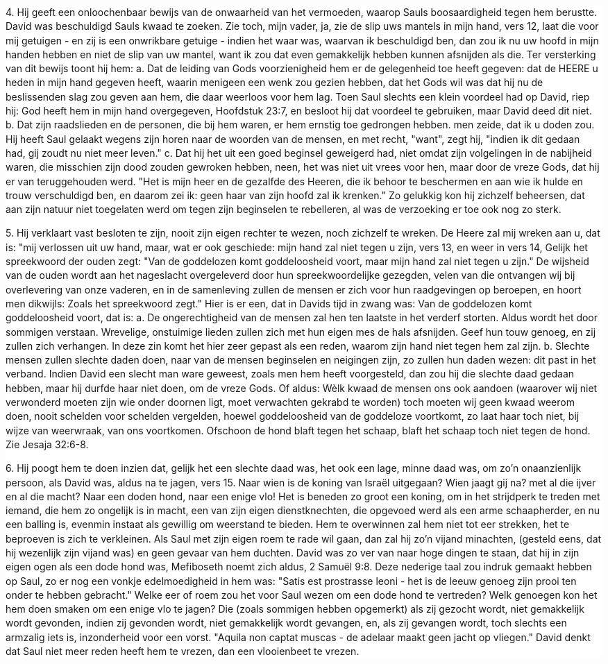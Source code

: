 4\. Hij geeft een onloochenbaar bewijs van de onwaarheid van het vermoeden, waarop Sauls boosaardigheid tegen hem berustte. David was beschuldigd Sauls kwaad te zoeken. Zie toch, mijn vader, ja, zie de slip uws mantels in mijn hand, vers 12, laat die voor mij getuigen - en zij is een onwrikbare getuige - indien het waar was, waarvan ik beschuldigd ben, dan zou ik nu uw hoofd in mijn handen hebben en niet de slip van uw mantel, want ik zou dat even gemakkelijk hebben kunnen afsnijden als die. 
Ter versterking van dit bewijs toont hij hem:
a. Dat de leiding van Gods voorzienigheid hem er de gelegenheid toe heeft gegeven: dat de HEERE u heden in mijn hand gegeven heeft, waarin menigeen een wenk zou gezien hebben, dat het Gods wil was dat hij nu de beslissenden slag zou geven aan hem, die daar weerloos voor hem lag. Toen Saul slechts een klein voordeel had op David, riep hij: God heeft hem in mijn hand overgegeven, Hoofdstuk 23:7, en besloot hij dat voordeel te gebruiken, maar David deed dit niet.
b. Dat zijn raadslieden en de personen, die bij hem waren, er hem ernstig toe gedrongen hebben. men zeide, dat ik u doden zou. Hij heeft Saul gelaakt wegens zijn horen naar de woorden van de mensen, en met recht, "want", zegt hij, "indien ik dit gedaan had, gij zoudt nu niet meer leven."
c. Dat hij het uit een goed beginsel geweigerd had, niet omdat zijn volgelingen in de nabijheid waren, die misschien zijn dood zouden gewroken hebben, neen, het was niet uit vrees voor hen, maar door de vreze Gods, dat hij er van teruggehouden werd. "Het is mijn heer en de gezalfde des Heeren, die ik behoor te beschermen en aan wie ik hulde en trouw verschuldigd ben, en daarom zei ik: geen haar van zijn hoofd zal ik krenken." Zo gelukkig kon hij zichzelf beheersen, dat aan zijn natuur niet toegelaten werd om tegen zijn beginselen te rebelleren, al was de verzoeking er toe ook nog zo sterk.

5\. Hij verklaart vast besloten te zijn, nooit zijn eigen rechter te wezen, noch zichzelf te wreken. De Heere zal mij wreken aan u, dat is: "mij verlossen uit uw hand, maar, wat er ook geschiede: mijn hand zal niet tegen u zijn, vers 13, en weer in vers 14, Gelijk het spreekwoord der ouden zegt: "Van de goddelozen komt goddeloosheid voort, maar mijn hand zal niet tegen u zijn." De wijsheid van de ouden wordt aan het nageslacht overgeleverd door hun spreekwoordelijke gezegden, velen van die ontvangen wij bij overlevering van onze vaderen, en in de samenleving zullen de mensen er zich voor hun raadgevingen op beroepen, en hoort men dikwijls: Zoals het spreekwoord zegt." Hier is er een, dat in Davids tijd in zwang was: Van de goddelozen komt goddeloosheid voort, dat is:
a. De ongerechtigheid van de mensen zal hen ten laatste in het verderf storten. Aldus wordt het door sommigen verstaan. Wrevelige, onstuimige lieden zullen zich met hun eigen mes de hals afsnijden. Geef hun touw genoeg, en zij zullen zich verhangen. In deze zin komt het hier zeer gepast als een reden, waarom zijn hand niet tegen hem zal zijn.
b. Slechte mensen zullen slechte daden doen, naar van de mensen beginselen en neigingen zijn, zo zullen hun daden wezen: dit past in het verband. Indien David een slecht man ware geweest, zoals men hem heeft voorgesteld, dan zou hij die slechte daad gedaan hebben, maar hij durfde haar niet doen, om de vreze Gods. 
Of aldus: Wèlk kwaad de mensen ons ook aandoen (waarover wij niet verwonderd moeten zijn wie onder doornen ligt, moet verwachten gekrabd te worden) toch moeten wij geen kwaad weerom doen, nooit schelden voor schelden vergelden, hoewel goddeloosheid van de goddeloze voortkomt, zo laat haar toch niet, bij wijze van weerwraak, van ons voortkomen. Ofschoon de hond blaft tegen het schaap, blaft het schaap toch niet tegen de hond. Zie Jesaja 32:6-8.

6\. Hij poogt hem te doen inzien dat, gelijk het een slechte daad was, het ook een lage, minne daad was, om zo’n onaanzienlijk persoon, als David was, aldus na te jagen, vers 15. Naar wien is de koning van Israël uitgegaan? Wien jaagt gij na? met al die ijver en al die macht? Naar een doden hond, naar een enige vlo! Het is beneden zo groot een koning, om in het strijdperk te treden met iemand, die hem zo ongelijk is in macht, een van zijn eigen dienstknechten, die opgevoed werd als een arme schaapherder, en nu een balling is, evenmin instaat als gewillig om weerstand te bieden. Hem te overwinnen zal hem niet tot eer strekken, het te beproeven is zich te verkleinen. Als Saul met zijn eigen roem te rade wil gaan, dan zal hij zo’n vijand minachten, (gesteld eens, dat hij wezenlijk zijn vijand was) en geen gevaar van hem duchten. David was zo ver van naar hoge dingen te staan, dat hij in zijn eigen ogen als een dode hond was, Mefiboseth noemt zich aldus, 2 Samuël 9:8. 
Deze nederige taal zou indruk gemaakt hebben op Saul, zo er nog een vonkje edelmoedigheid in hem was: "Satis est prostrasse leoni - het is de leeuw genoeg zijn prooi ten onder te hebben gebracht." Welke eer of roem zou het voor Saul wezen om een dode hond te vertreden? Welk genoegen kon het hem doen smaken om een enige vlo te jagen? Die (zoals sommigen hebben opgemerkt) als zij gezocht wordt, niet gemakkelijk wordt gevonden, indien zij gevonden wordt, niet gemakkelijk wordt gevangen, en, als zij gevangen wordt, toch slechts een armzalig iets is, inzonderheid voor een vorst. "Aquila non captat muscas - de adelaar maakt geen jacht op vliegen." David denkt dat Saul niet meer reden heeft hem te vrezen, dan een vlooienbeet te vrezen.

